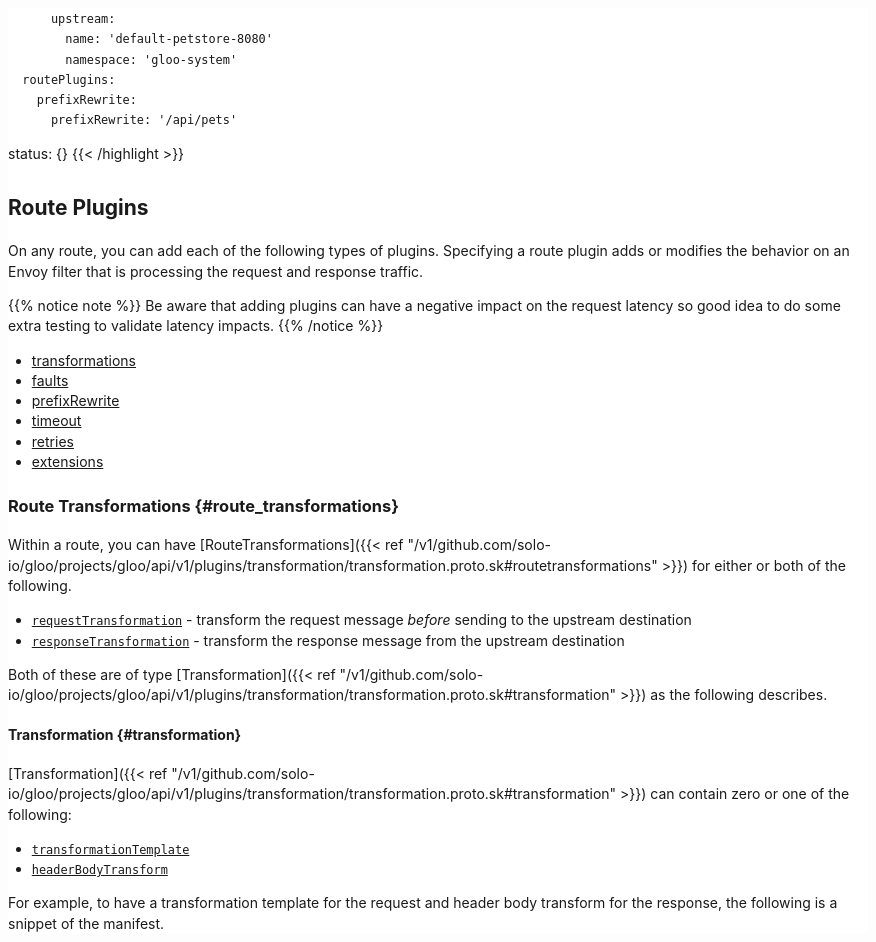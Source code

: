           upstream:
            name: 'default-petstore-8080'
            namespace: 'gloo-system'
      routePlugins:
        prefixRewrite:
          prefixRewrite: '/api/pets'
status: {}
{{< /highlight >}}

## Route Plugins

On any route, you can add each of the following types of plugins. Specifying a route plugin adds or modifies the behavior
on an Envoy filter that is processing the request and response traffic.

{{% notice note %}}
Be aware that adding plugins can have a negative impact on the request latency so good idea to do some extra testing to
validate latency impacts.
{{% /notice %}}

* [transformations](#route_transformations)
* [faults](#faults)
* [prefixRewrite](#prefixrewrite)
* [timeout](#timeout)
* [retries](#retries)
* [extensions](#extensions)

### Route Transformations {#route_transformations}

Within a route, you can have [RouteTransformations]({{< ref "/v1/github.com/solo-io/gloo/projects/gloo/api/v1/plugins/transformation/transformation.proto.sk#routetransformations" >}})
for either or both of the following.

* [`requestTransformation`](#transformation) - transform the request message *before* sending to the upstream destination
* [`responseTransformation`](#transformation) - transform the response message from the upstream destination

Both of these are of type [Transformation]({{< ref "/v1/github.com/solo-io/gloo/projects/gloo/api/v1/plugins/transformation/transformation.proto.sk#transformation" >}})
as the following describes.

#### Transformation {#transformation}

[Transformation]({{< ref "/v1/github.com/solo-io/gloo/projects/gloo/api/v1/plugins/transformation/transformation.proto.sk#transformation" >}})
can contain zero or one of the following:

* [`transformationTemplate`](#transformation_template)
* [`headerBodyTransform`](#header_body_transform)

For example, to have a transformation template for the request and header body transform for the response, the following
is a snippet of the manifest.
